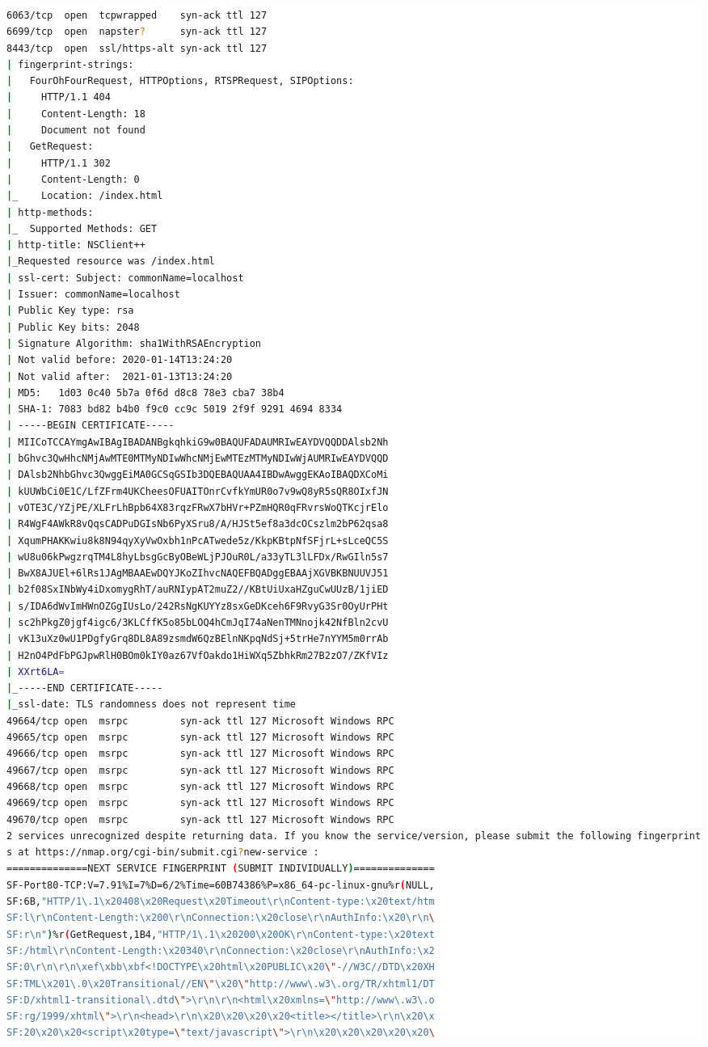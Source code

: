```bash
6063/tcp  open  tcpwrapped    syn-ack ttl 127
6699/tcp  open  napster?      syn-ack ttl 127
8443/tcp  open  ssl/https-alt syn-ack ttl 127
| fingerprint-strings: 
|   FourOhFourRequest, HTTPOptions, RTSPRequest, SIPOptions: 
|     HTTP/1.1 404
|     Content-Length: 18
|     Document not found
|   GetRequest: 
|     HTTP/1.1 302
|     Content-Length: 0
|_    Location: /index.html
| http-methods: 
|_  Supported Methods: GET
| http-title: NSClient++
|_Requested resource was /index.html
| ssl-cert: Subject: commonName=localhost
| Issuer: commonName=localhost
| Public Key type: rsa
| Public Key bits: 2048
| Signature Algorithm: sha1WithRSAEncryption
| Not valid before: 2020-01-14T13:24:20
| Not valid after:  2021-01-13T13:24:20
| MD5:   1d03 0c40 5b7a 0f6d d8c8 78e3 cba7 38b4
| SHA-1: 7083 bd82 b4b0 f9c0 cc9c 5019 2f9f 9291 4694 8334
| -----BEGIN CERTIFICATE-----
| MIICoTCCAYmgAwIBAgIBADANBgkqhkiG9w0BAQUFADAUMRIwEAYDVQQDDAlsb2Nh
| bGhvc3QwHhcNMjAwMTE0MTMyNDIwWhcNMjEwMTEzMTMyNDIwWjAUMRIwEAYDVQQD
| DAlsb2NhbGhvc3QwggEiMA0GCSqGSIb3DQEBAQUAA4IBDwAwggEKAoIBAQDXCoMi
| kUUWbCi0E1C/LfZFrm4UKCheesOFUAITOnrCvfkYmUR0o7v9wQ8yR5sQR8OIxfJN
| vOTE3C/YZjPE/XLFrLhBpb64X83rqzFRwX7bHVr+PZmHQR0qFRvrsWoQTKcjrElo
| R4WgF4AWkR8vQqsCADPuDGIsNb6PyXSru8/A/HJSt5ef8a3dcOCszlm2bP62qsa8
| XqumPHAKKwiu8k8N94qyXyVwOxbh1nPcATwede5z/KkpKBtpNfSFjrL+sLceQC5S
| wU8u06kPwgzrqTM4L8hyLbsgGcByOBeWLjPJOuR0L/a33yTL3lLFDx/RwGIln5s7
| BwX8AJUEl+6lRs1JAgMBAAEwDQYJKoZIhvcNAQEFBQADggEBAAjXGVBKBNUUVJ51
| b2f08SxINbWy4iDxomygRhT/auRNIypAT2muZ2//KBtUiUxaHZguCwUUzB/1jiED
| s/IDA6dWvImHWnOZGgIUsLo/242RsNgKUYYz8sxGeDKceh6F9RvyG3Sr0OyUrPHt
| sc2hPkgZ0jgf4igc6/3KLCffK5o85bLOQ4hCmJqI74aNenTMNnojk42NfBln2cvU
| vK13uXz0wU1PDgfyGrq8DL8A89zsmdW6QzBElnNKpqNdSj+5trHe7nYYM5m0rrAb
| H2nO4PdFbPGJpwRlH0BOm0kIY0az67VfOakdo1HiWXq5ZbhkRm27B2zO7/ZKfVIz
| XXrt6LA=
|_-----END CERTIFICATE-----
|_ssl-date: TLS randomness does not represent time
49664/tcp open  msrpc         syn-ack ttl 127 Microsoft Windows RPC
49665/tcp open  msrpc         syn-ack ttl 127 Microsoft Windows RPC
49666/tcp open  msrpc         syn-ack ttl 127 Microsoft Windows RPC
49667/tcp open  msrpc         syn-ack ttl 127 Microsoft Windows RPC
49668/tcp open  msrpc         syn-ack ttl 127 Microsoft Windows RPC
49669/tcp open  msrpc         syn-ack ttl 127 Microsoft Windows RPC
49670/tcp open  msrpc         syn-ack ttl 127 Microsoft Windows RPC
2 services unrecognized despite returning data. If you know the service/version, please submit the following fingerprints at https://nmap.org/cgi-bin/submit.cgi?new-service :
==============NEXT SERVICE FINGERPRINT (SUBMIT INDIVIDUALLY)==============
SF-Port80-TCP:V=7.91%I=7%D=6/2%Time=60B74386%P=x86_64-pc-linux-gnu%r(NULL,
SF:6B,"HTTP/1\.1\x20408\x20Request\x20Timeout\r\nContent-type:\x20text/htm
SF:l\r\nContent-Length:\x200\r\nConnection:\x20close\r\nAuthInfo:\x20\r\n\
SF:r\n")%r(GetRequest,1B4,"HTTP/1\.1\x20200\x20OK\r\nContent-type:\x20text
SF:/html\r\nContent-Length:\x20340\r\nConnection:\x20close\r\nAuthInfo:\x2
SF:0\r\n\r\n\xef\xbb\xbf<!DOCTYPE\x20html\x20PUBLIC\x20\"-//W3C//DTD\x20XH
SF:TML\x201\.0\x20Transitional//EN\"\x20\"http://www\.w3\.org/TR/xhtml1/DT
SF:D/xhtml1-transitional\.dtd\">\r\n\r\n<html\x20xmlns=\"http://www\.w3\.o
SF:rg/1999/xhtml\">\r\n<head>\r\n\x20\x20\x20\x20<title></title>\r\n\x20\x
SF:20\x20\x20<script\x20type=\"text/javascript\">\r\n\x20\x20\x20\x20\x20\
```